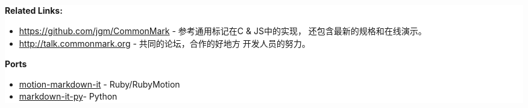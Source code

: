 **Related Links:**

- https://github.com/jgm/CommonMark - 参考通用标记在C & JS中的实现，
还包含最新的规格和在线演示。
- http://talk.commonmark.org - 共同的论坛，合作的好地方
开发人员的努力。

**Ports**

- [motion-markdown-it](https://github.com/digitalmoksha/motion-markdown-it) - Ruby/RubyMotion
- [markdown-it-py](https://github.com/ExecutableBookProject/markdown-it-py)- Python
